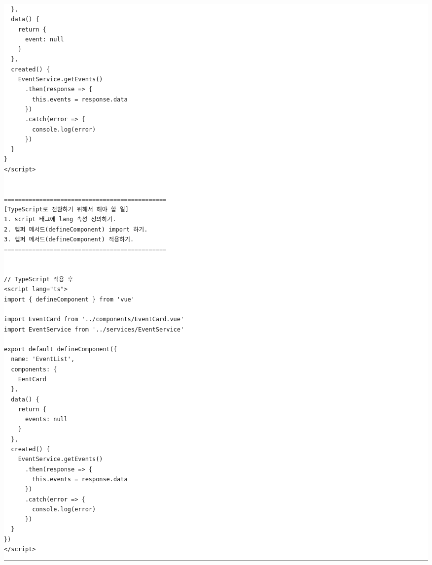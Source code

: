 ```vue
  },
  data() {
    return {
      event: null
    }
  },
  created() {
    EventService.getEvents()
      .then(response => {
        this.events = response.data
      })
      .catch(error => {
        console.log(error)
      })
  }
}
</script>


==============================================
[TypeScript로 전환하기 위해서 해야 할 일]
1. script 태그에 lang 속성 정의하기.
2. 헬퍼 메서드(defineComponent) import 하기.
3. 헬퍼 메서드(defineComponent) 적용하기.
==============================================


// TypeScript 적용 후
<script lang="ts">
import { defineComponent } from 'vue'

import EventCard from '../components/EventCard.vue'
import EventService from '../services/EventService'

export default defineComponent({
  name: 'EventList',
  components: {
    EentCard
  },
  data() {
    return {
      events: null
    }
  },
  created() {
    EventService.getEvents()
      .then(response => {
        this.events = response.data
      })
      .catch(error => {
        console.log(error)
      })
  }
})
</script>
```

---